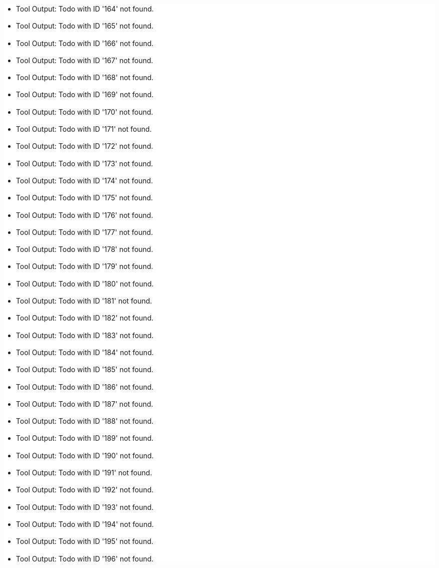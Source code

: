 * Tool Output: Todo with ID '164' not found.

* Tool Output: Todo with ID '165' not found.

* Tool Output: Todo with ID '166' not found.

* Tool Output: Todo with ID '167' not found.

* Tool Output: Todo with ID '168' not found.

* Tool Output: Todo with ID '169' not found.

* Tool Output: Todo with ID '170' not found.

* Tool Output: Todo with ID '171' not found.

* Tool Output: Todo with ID '172' not found.

* Tool Output: Todo with ID '173' not found.

* Tool Output: Todo with ID '174' not found.

* Tool Output: Todo with ID '175' not found.

* Tool Output: Todo with ID '176' not found.

* Tool Output: Todo with ID '177' not found.

* Tool Output: Todo with ID '178' not found.

* Tool Output: Todo with ID '179' not found.

* Tool Output: Todo with ID '180' not found.

* Tool Output: Todo with ID '181' not found.

* Tool Output: Todo with ID '182' not found.

* Tool Output: Todo with ID '183' not found.

* Tool Output: Todo with ID '184' not found.

* Tool Output: Todo with ID '185' not found.

* Tool Output: Todo with ID '186' not found.

* Tool Output: Todo with ID '187' not found.

* Tool Output: Todo with ID '188' not found.

* Tool Output: Todo with ID '189' not found.

* Tool Output: Todo with ID '190' not found.

* Tool Output: Todo with ID '191' not found.

* Tool Output: Todo with ID '192' not found.

* Tool Output: Todo with ID '193' not found.

* Tool Output: Todo with ID '194' not found.

* Tool Output: Todo with ID '195' not found.

* Tool Output: Todo with ID '196' not found.
